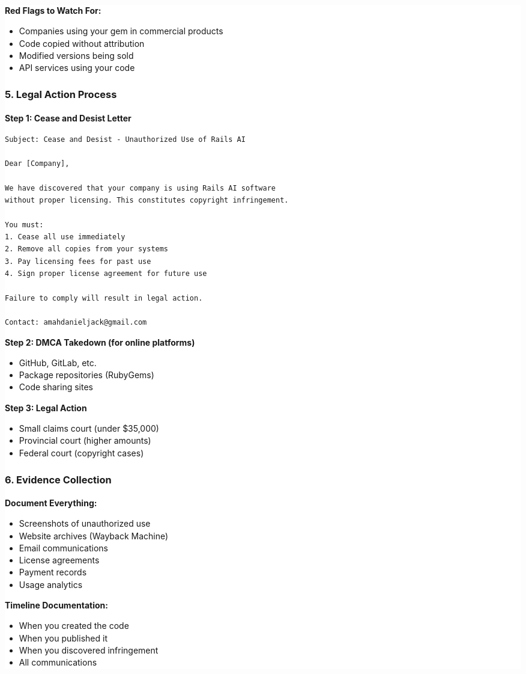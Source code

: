 **Red Flags to Watch For:**
- Companies using your gem in commercial products
- Code copied without attribution
- Modified versions being sold
- API services using your code

### 5. Legal Action Process

**Step 1: Cease and Desist Letter**
```
Subject: Cease and Desist - Unauthorized Use of Rails AI

Dear [Company],

We have discovered that your company is using Rails AI software 
without proper licensing. This constitutes copyright infringement.

You must:
1. Cease all use immediately
2. Remove all copies from your systems
3. Pay licensing fees for past use
4. Sign proper license agreement for future use

Failure to comply will result in legal action.

Contact: amahdanieljack@gmail.com
```

**Step 2: DMCA Takedown (for online platforms)**
- GitHub, GitLab, etc.
- Package repositories (RubyGems)
- Code sharing sites

**Step 3: Legal Action**
- Small claims court (under $35,000)
- Provincial court (higher amounts)
- Federal court (copyright cases)

### 6. Evidence Collection

**Document Everything:**
- Screenshots of unauthorized use
- Website archives (Wayback Machine)
- Email communications
- License agreements
- Payment records
- Usage analytics

**Timeline Documentation:**
- When you created the code
- When you published it
- When you discovered infringement
- All communications
